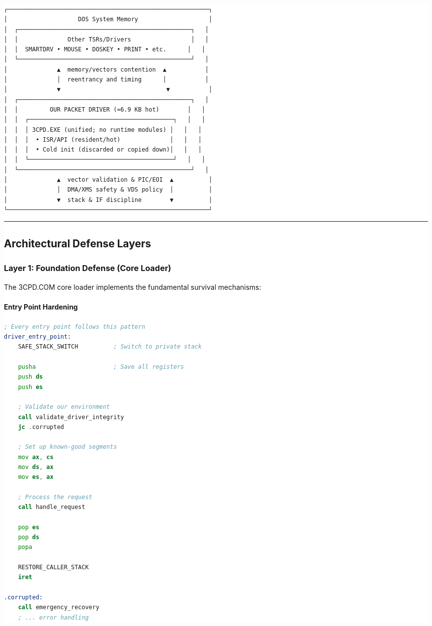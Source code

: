 ```
┌─────────────────────────────────────────────────────────┐
│                    DOS System Memory                    │
│  ┌─────────────────────────────────────────────────┐   │
│  │              Other TSRs/Drivers                 │   │
│  │  SMARTDRV • MOUSE • DOSKEY • PRINT • etc.      │   │
│  └─────────────────────────────────────────────────┘   │
│              ▲  memory/vectors contention  ▲           │
│              │  reentrancy and timing      │           │
│              ▼                              ▼           │
│  ┌─────────────────────────────────────────────────┐   │
│  │         OUR PACKET DRIVER (≈6.9 KB hot)        │   │
│  │  ┌─────────────────────────────────────────┐   │   │
│  │  │ 3CPD.EXE (unified; no runtime modules) │   │   │
│  │  │  • ISR/API (resident/hot)              │   │   │
│  │  │  • Cold init (discarded or copied down)│   │   │
│  │  └─────────────────────────────────────────┘   │   │
│  └─────────────────────────────────────────────────┘   │
│              ▲  vector validation & PIC/EOI  ▲          │
│              │  DMA/XMS safety & VDS policy  │          │
│              ▼  stack & IF discipline        ▼          │
└─────────────────────────────────────────────────────────┘
```

---

## Architectural Defense Layers

### Layer 1: Foundation Defense (Core Loader)

The 3CPD.COM core loader implements the fundamental survival mechanisms:

#### Entry Point Hardening
```asm
; Every entry point follows this pattern
driver_entry_point:
    SAFE_STACK_SWITCH          ; Switch to private stack
    
    pusha                      ; Save all registers  
    push ds
    push es
    
    ; Validate our environment
    call validate_driver_integrity
    jc .corrupted
    
    ; Set up known-good segments
    mov ax, cs
    mov ds, ax
    mov es, ax
    
    ; Process the request
    call handle_request
    
    pop es
    pop ds
    popa
    
    RESTORE_CALLER_STACK
    iret
    
.corrupted:
    call emergency_recovery
    ; ... error handling
```